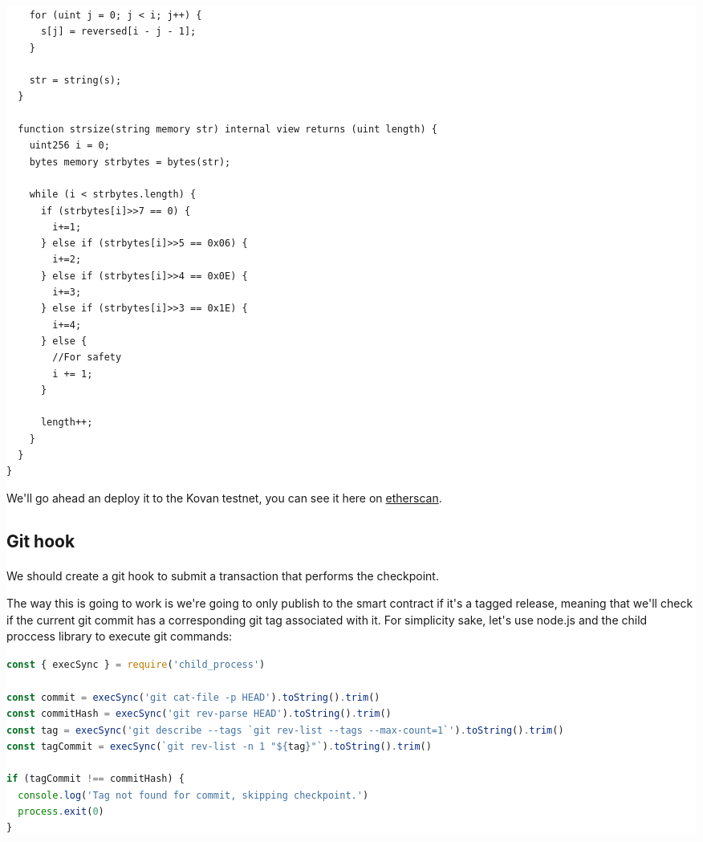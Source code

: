 ```solidity
    for (uint j = 0; j < i; j++) {
      s[j] = reversed[i - j - 1];
    }

    str = string(s);
  }

  function strsize(string memory str) internal view returns (uint length) {
    uint256 i = 0;
    bytes memory strbytes = bytes(str);

    while (i < strbytes.length) {
      if (strbytes[i]>>7 == 0) {
        i+=1;
      } else if (strbytes[i]>>5 == 0x06) {
        i+=2;
      } else if (strbytes[i]>>4 == 0x0E) {
        i+=3;
      } else if (strbytes[i]>>3 == 0x1E) {
        i+=4;
      } else {
        //For safety
        i += 1;
      }

      length++;
    }
  }
}
```

We'll go ahead an deploy it to the Kovan testnet, you can see it here on [etherscan](https://kovan.etherscan.io/address/0xBA7619DFA824A168fDD76a77b8236f83528d015C).

## Git hook

We should create a git hook to submit a transaction that performs the checkpoint.

The way this is going to work is we're going to only publish to the smart contract if it's a tagged release, meaning that we'll check if the current git commit has a corresponding git tag associated with it. For simplicity sake, let's use node.js and the child proccess library to execute git commands:

```js
const { execSync } = require('child_process')

const commit = execSync('git cat-file -p HEAD').toString().trim()
const commitHash = execSync('git rev-parse HEAD').toString().trim()
const tag = execSync('git describe --tags `git rev-list --tags --max-count=1`').toString().trim()
const tagCommit = execSync(`git rev-list -n 1 "${tag}"`).toString().trim()

if (tagCommit !== commitHash) {
  console.log('Tag not found for commit, skipping checkpoint.')
  process.exit(0)
}
```
